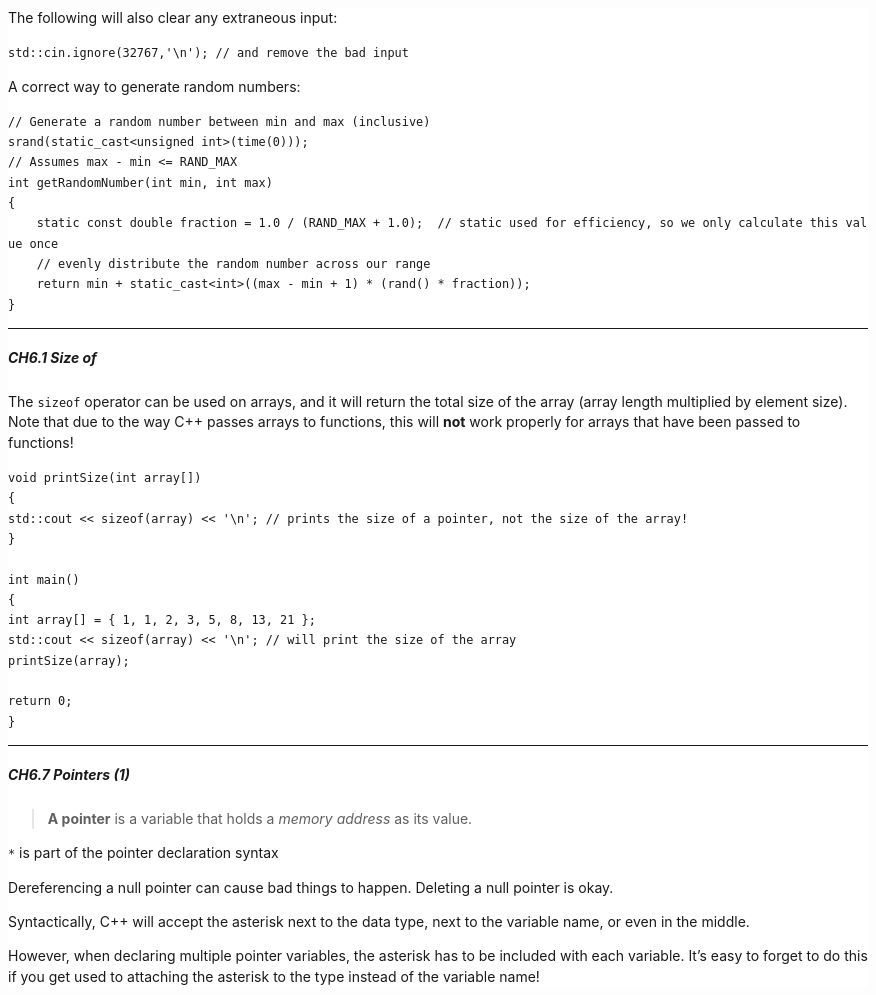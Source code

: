 The following will also clear any extraneous input:

    std::cin.ignore(32767,'\n'); // and remove the bad input
A correct way to generate random numbers:

```
// Generate a random number between min and max (inclusive)
srand(static_cast<unsigned int>(time(0)));
// Assumes max - min <= RAND_MAX
int getRandomNumber(int min, int max)
{
    static const double fraction = 1.0 / (RAND_MAX + 1.0);  // static used for efficiency, so we only calculate this value once
    // evenly distribute the random number across our range
    return min + static_cast<int>((max - min + 1) * (rand() * fraction));
}
```



----------

##### CH6.1 Size of

The `sizeof` operator can be used on arrays, and it will return the total size of the array (array length multiplied by element size). Note that due to the way C++ passes arrays to functions, this will **not** work properly for arrays that have been passed to functions!
    
    void printSize(int array[])
    {
    std::cout << sizeof(array) << '\n'; // prints the size of a pointer, not the size of the array!
    }
     
    int main()
    {
    int array[] = { 1, 1, 2, 3, 5, 8, 13, 21 };
    std::cout << sizeof(array) << '\n'; // will print the size of the array
    printSize(array);
     
    return 0;
    }



----------

##### CH6.7 Pointers (1)

> **A pointer** is a variable that holds a *memory address* as its value.

`*`  is part of the pointer declaration syntax

Dereferencing a null pointer can cause bad things to happen. Deleting a null pointer is okay. 

Syntactically, C++ will accept the asterisk next to the data type, next to the variable name, or even in the middle.

However, when declaring multiple pointer variables, the asterisk has to be included with each variable. It’s easy to forget to do this if you get used to attaching the asterisk to the type instead of the variable name!
​  ​    
